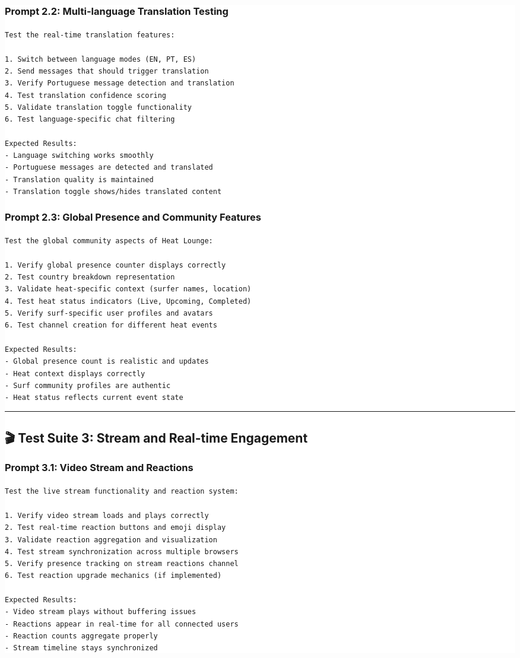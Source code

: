 ### Prompt 2.2: Multi-language Translation Testing
```
Test the real-time translation features:

1. Switch between language modes (EN, PT, ES)
2. Send messages that should trigger translation
3. Verify Portuguese message detection and translation
4. Test translation confidence scoring
5. Validate translation toggle functionality
6. Test language-specific chat filtering

Expected Results:
- Language switching works smoothly
- Portuguese messages are detected and translated
- Translation quality is maintained
- Translation toggle shows/hides translated content
```

### Prompt 2.3: Global Presence and Community Features
```
Test the global community aspects of Heat Lounge:

1. Verify global presence counter displays correctly
2. Test country breakdown representation
3. Validate heat-specific context (surfer names, location)
4. Test heat status indicators (Live, Upcoming, Completed)
5. Verify surf-specific user profiles and avatars
6. Test channel creation for different heat events

Expected Results:
- Global presence count is realistic and updates
- Heat context displays correctly
- Surf community profiles are authentic
- Heat status reflects current event state
```

---

## 🎬 Test Suite 3: Stream and Real-time Engagement

### Prompt 3.1: Video Stream and Reactions
```
Test the live stream functionality and reaction system:

1. Verify video stream loads and plays correctly
2. Test real-time reaction buttons and emoji display
3. Validate reaction aggregation and visualization
4. Test stream synchronization across multiple browsers
5. Verify presence tracking on stream reactions channel
6. Test reaction upgrade mechanics (if implemented)

Expected Results:
- Video stream plays without buffering issues
- Reactions appear in real-time for all connected users
- Reaction counts aggregate properly
- Stream timeline stays synchronized
```
